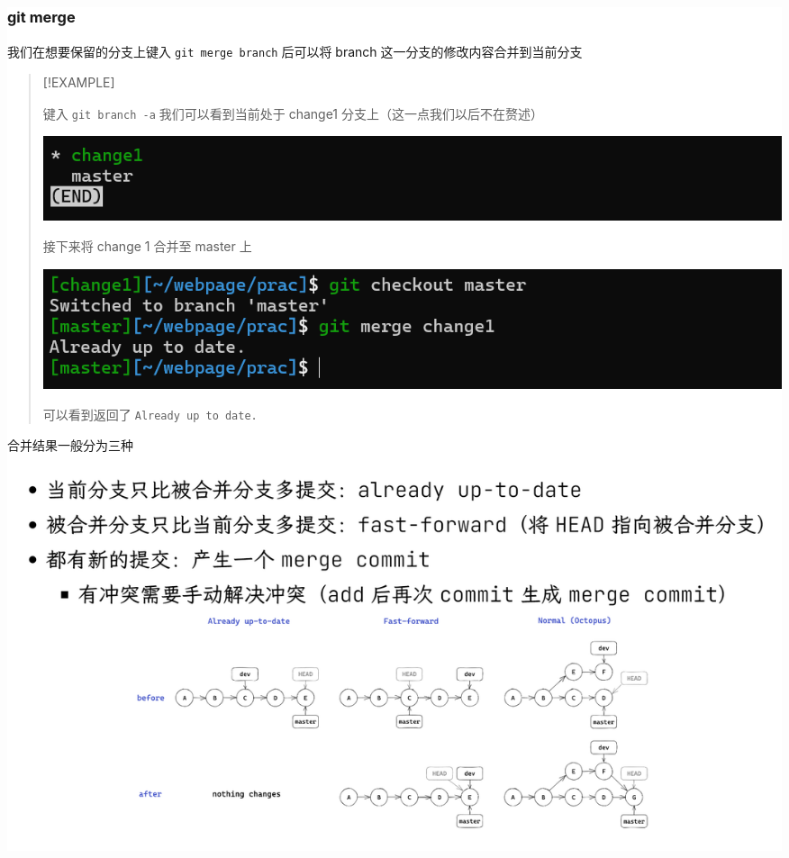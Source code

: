 ### git merge

我们在想要保留的分支上键入 `git merge branch` 后可以将 branch 这一分支的修改内容合并到当前分支

> [!EXAMPLE]
>
> 键入 `git branch -a` 我们可以看到当前处于 change1 分支上（这一点我们以后不在赘述）
> 
> ![](attachments/Git-18.png)
> 
> 接下来将 change 1 合并至 master 上
> 
> ![](attachments/Git-19.png)
> 
> 可以看到返回了 `Already up to date.`

合并结果一般分为三种

![](attachments/Git-20.png)

